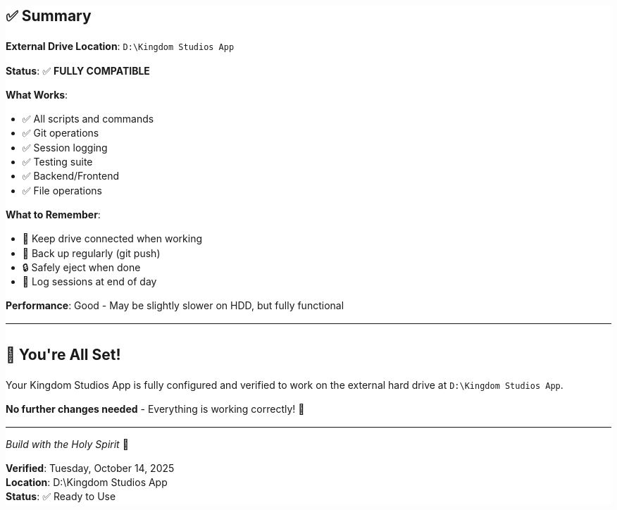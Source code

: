 ## ✅ Summary

**External Drive Location**: `D:\Kingdom Studios App`

**Status**: ✅ **FULLY COMPATIBLE**

**What Works**:

- ✅ All scripts and commands
- ✅ Git operations
- ✅ Session logging
- ✅ Testing suite
- ✅ Backend/Frontend
- ✅ File operations

**What to Remember**:

- 🔌 Keep drive connected when working
- 💾 Back up regularly (git push)
- 🔒 Safely eject when done
- 📝 Log sessions at end of day

**Performance**: Good - May be slightly slower on HDD, but fully functional

---

## 🎉 You're All Set!

Your Kingdom Studios App is fully configured and verified to work on the external hard drive at `D:\Kingdom Studios App`.

**No further changes needed** - Everything is working correctly! 🎊

---

_Build with the Holy Spirit_ 🙏

**Verified**: Tuesday, October 14, 2025  
**Location**: D:\Kingdom Studios App  
**Status**: ✅ Ready to Use
